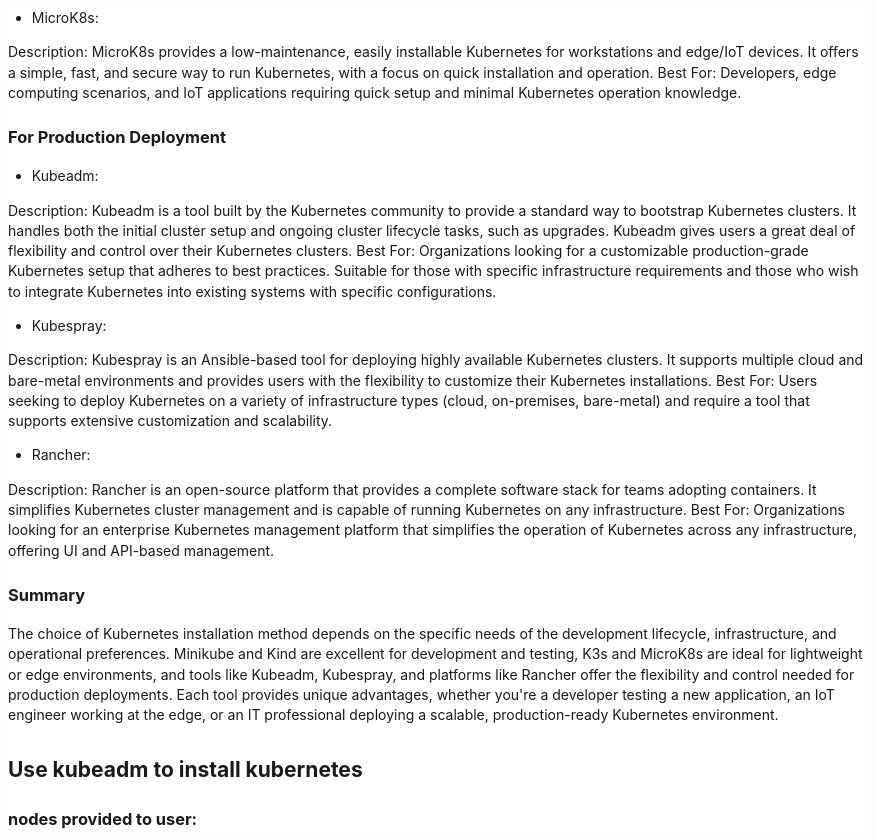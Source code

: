 - MicroK8s:

Description: MicroK8s provides a low-maintenance, easily installable Kubernetes for workstations and edge/IoT devices. It offers a simple, fast, and secure way to run Kubernetes, with a focus on quick installation and operation.
Best For: Developers, edge computing scenarios, and IoT applications requiring quick setup and minimal Kubernetes operation knowledge.



### For Production Deployment

- Kubeadm:

Description: Kubeadm is a tool built by the Kubernetes community to provide a standard way to bootstrap Kubernetes clusters. It handles both the initial cluster setup and ongoing cluster lifecycle tasks, such as upgrades. Kubeadm gives users a great deal of flexibility and control over their Kubernetes clusters.
Best For: Organizations looking for a customizable production-grade Kubernetes setup that adheres to best practices. Suitable for those with specific infrastructure requirements and those who wish to integrate Kubernetes into existing systems with specific configurations.

- Kubespray:

Description: Kubespray is an Ansible-based tool for deploying highly available Kubernetes clusters. It supports multiple cloud and bare-metal environments and provides users with the flexibility to customize their Kubernetes installations.
Best For: Users seeking to deploy Kubernetes on a variety of infrastructure types (cloud, on-premises, bare-metal) and require a tool that supports extensive customization and scalability.

- Rancher:

Description: Rancher is an open-source platform that provides a complete software stack for teams adopting containers. It simplifies Kubernetes cluster management and is capable of running Kubernetes on any infrastructure.
Best For: Organizations looking for an enterprise Kubernetes management platform that simplifies the operation of Kubernetes across any infrastructure, offering UI and API-based management.




### Summary

The choice of Kubernetes installation method depends on the specific needs of the development lifecycle, infrastructure, and operational preferences. Minikube and Kind are excellent for development and testing, K3s and MicroK8s are ideal for lightweight or edge environments, and tools like Kubeadm, Kubespray, and platforms like Rancher offer the flexibility and control needed for production deployments. Each tool provides unique advantages, whether you're a developer testing a new application, an IoT engineer working at the edge, or an IT professional deploying a scalable, production-ready Kubernetes environment.

## Use kubeadm to install kubernetes 



### nodes provided to user: 
